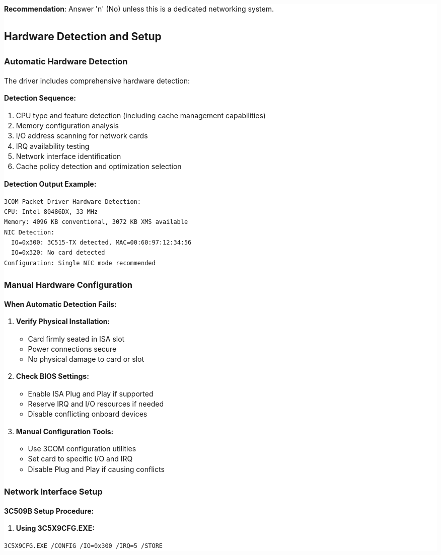 **Recommendation**: Answer 'n' (No) unless this is a dedicated networking system.

## Hardware Detection and Setup

### Automatic Hardware Detection

The driver includes comprehensive hardware detection:

**Detection Sequence:**
1. CPU type and feature detection (including cache management capabilities)
2. Memory configuration analysis
3. I/O address scanning for network cards
4. IRQ availability testing
5. Network interface identification
6. Cache policy detection and optimization selection

**Detection Output Example:**
```
3COM Packet Driver Hardware Detection:
CPU: Intel 80486DX, 33 MHz
Memory: 4096 KB conventional, 3072 KB XMS available
NIC Detection:
  IO=0x300: 3C515-TX detected, MAC=00:60:97:12:34:56
  IO=0x320: No card detected
Configuration: Single NIC mode recommended
```

### Manual Hardware Configuration

**When Automatic Detection Fails:**

1. **Verify Physical Installation:**
   - Card firmly seated in ISA slot
   - Power connections secure
   - No physical damage to card or slot

2. **Check BIOS Settings:**
   - Enable ISA Plug and Play if supported
   - Reserve IRQ and I/O resources if needed
   - Disable conflicting onboard devices

3. **Manual Configuration Tools:**
   - Use 3COM configuration utilities
   - Set card to specific I/O and IRQ
   - Disable Plug and Play if causing conflicts

### Network Interface Setup

**3C509B Setup Procedure:**

1. **Using 3C5X9CFG.EXE:**
```dos
3C5X9CFG.EXE /CONFIG /IO=0x300 /IRQ=5 /STORE
```
